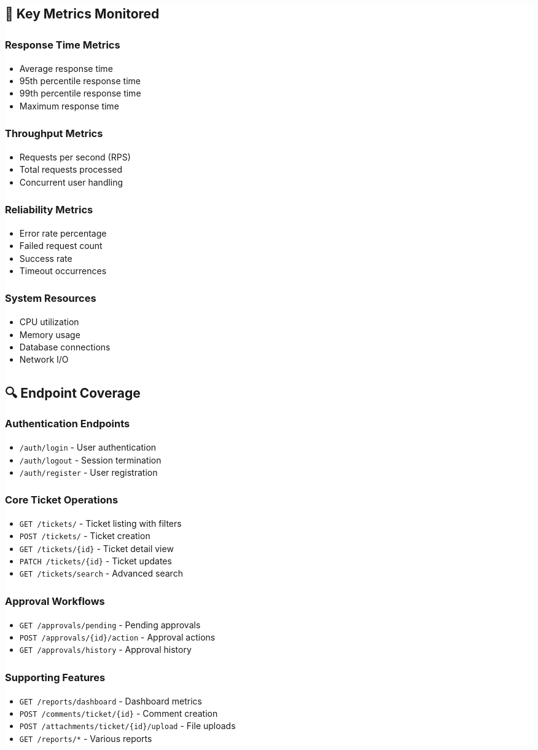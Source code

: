 ## 🎯 Key Metrics Monitored

### Response Time Metrics
- Average response time
- 95th percentile response time
- 99th percentile response time
- Maximum response time

### Throughput Metrics
- Requests per second (RPS)
- Total requests processed
- Concurrent user handling

### Reliability Metrics
- Error rate percentage
- Failed request count
- Success rate
- Timeout occurrences

### System Resources
- CPU utilization
- Memory usage
- Database connections
- Network I/O

## 🔍 Endpoint Coverage

### Authentication Endpoints
- `/auth/login` - User authentication
- `/auth/logout` - Session termination
- `/auth/register` - User registration

### Core Ticket Operations
- `GET /tickets/` - Ticket listing with filters
- `POST /tickets/` - Ticket creation
- `GET /tickets/{id}` - Ticket detail view
- `PATCH /tickets/{id}` - Ticket updates
- `GET /tickets/search` - Advanced search

### Approval Workflows
- `GET /approvals/pending` - Pending approvals
- `POST /approvals/{id}/action` - Approval actions
- `GET /approvals/history` - Approval history

### Supporting Features
- `GET /reports/dashboard` - Dashboard metrics
- `POST /comments/ticket/{id}` - Comment creation
- `POST /attachments/ticket/{id}/upload` - File uploads
- `GET /reports/*` - Various reports
